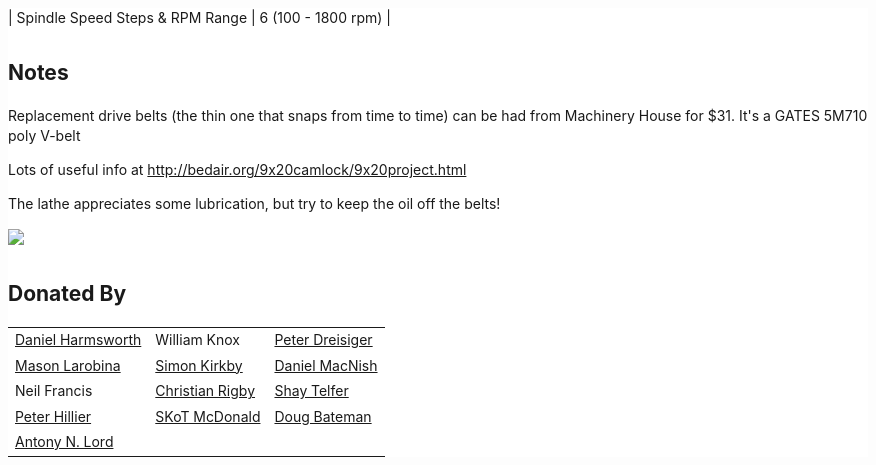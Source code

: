 | Spindle Speed Steps & RPM Range   | 6 (100 - 1800 rpm) |

## Notes

Replacement drive belts (the thin one that snaps from time to time) can be had from Machinery House for \$31. It's a GATES 5M710 poly V-belt

Lots of useful info at <http://bedair.org/9x20camlock/9x20project.html>

The lathe appreciates some lubrication, but try to keep the oil off the belts!

<img src="/tools/lathe_lube_pic.png" class="align-center" width="600" />

## Donated By

|                                        |                              |                                        |
|----------------------------------------|------------------------------|----------------------------------------|
| [Daniel Harmsworth](/user/atrophy)     | William Knox                 | [Peter Dreisiger](/user/prd)           |
| [Mason Larobina](/user/mason.larobina) | [Simon Kirkby](/user/zignig) | [Daniel MacNish](/user/daniel.macnish) |
| Neil Francis                           | [Christian Rigby](/user/kai) | [Shay Telfer](/user/shay)              |
| [Peter Hillier](/user/letsburn00)      | [SKoT McDonald](/user/skot)  | [Doug Bateman](/user/dougb)            |
| [Antony N. Lord](/user/factotum)       |                              |                                        |
